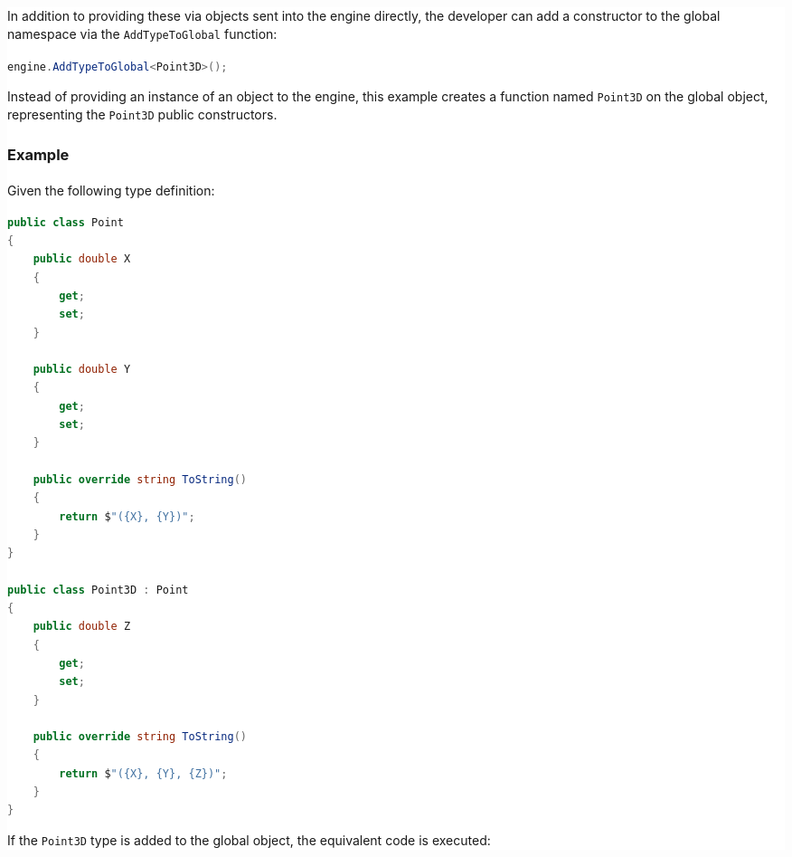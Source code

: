 
In addition to providing these via objects sent into the engine directly, the
developer can add a constructor to the global namespace via the 
`AddTypeToGlobal` function:

```csharp
engine.AddTypeToGlobal<Point3D>();
```

Instead of providing an instance of an object to the engine, this example 
creates a function named `Point3D` on the global object, representing the 
`Point3D` public constructors.

### Example

Given the following type definition:

```csharp
public class Point
{
    public double X
    {
        get;
        set;
    }
    
    public double Y
    {
        get;
        set;
    }
    
    public override string ToString()
    {
        return $"({X}, {Y})";
    }
}

public class Point3D : Point
{
    public double Z
    {
        get;
        set;
    }
    
    public override string ToString()
    {
        return $"({X}, {Y}, {Z})";
    }
}
```

If the `Point3D` type is added to the global object, the equivalent code
is executed:
